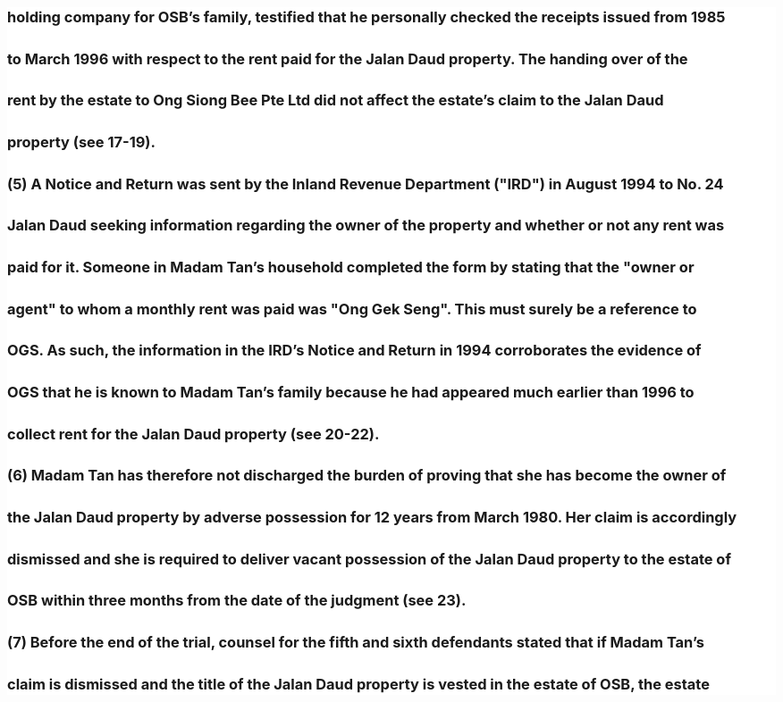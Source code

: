 ### holding company for OSB’s family, testified that he personally checked the receipts issued from 1985 

### to March 1996 with respect to the rent paid for the Jalan Daud property. The handing over of the 

### rent by the estate to Ong Siong Bee Pte Ltd did not affect the estate’s claim to the Jalan Daud 

### property (see 17-19). 

### (5) A Notice and Return was sent by the Inland Revenue Department ("IRD") in August 1994 to No. 24 

### Jalan Daud seeking information regarding the owner of the property and whether or not any rent was 

### paid for it. Someone in Madam Tan’s household completed the form by stating that the "owner or 

### agent" to whom a monthly rent was paid was "Ong Gek Seng". This must surely be a reference to 

### OGS. As such, the information in the IRD’s Notice and Return in 1994 corroborates the evidence of 

### OGS that he is known to Madam Tan’s family because he had appeared much earlier than 1996 to 

### collect rent for the Jalan Daud property (see 20-22). 

### (6) Madam Tan has therefore not discharged the burden of proving that she has become the owner of 

### the Jalan Daud property by adverse possession for 12 years from March 1980. Her claim is accordingly 

### dismissed and she is required to deliver vacant possession of the Jalan Daud property to the estate of 

### OSB within three months from the date of the judgment (see 23). 

### (7) Before the end of the trial, counsel for the fifth and sixth defendants stated that if Madam Tan’s 

### claim is dismissed and the title of the Jalan Daud property is vested in the estate of OSB, the estate 
